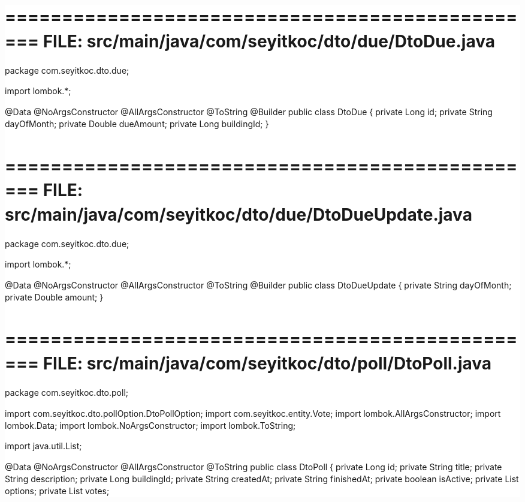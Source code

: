 

================================================
FILE: src/main/java/com/seyitkoc/dto/due/DtoDue.java
================================================
package com.seyitkoc.dto.due;

import lombok.*;

@Data
@NoArgsConstructor
@AllArgsConstructor
@ToString
@Builder
public class DtoDue {
    private Long id;
    private String dayOfMonth;
    private Double dueAmount;
    private Long buildingId;
}



================================================
FILE: src/main/java/com/seyitkoc/dto/due/DtoDueUpdate.java
================================================
package com.seyitkoc.dto.due;

import lombok.*;

@Data
@NoArgsConstructor
@AllArgsConstructor
@ToString
@Builder
public class DtoDueUpdate {
    private String dayOfMonth;
    private Double amount;
}



================================================
FILE: src/main/java/com/seyitkoc/dto/poll/DtoPoll.java
================================================
package com.seyitkoc.dto.poll;

import com.seyitkoc.dto.pollOption.DtoPollOption;
import com.seyitkoc.entity.Vote;
import lombok.AllArgsConstructor;
import lombok.Data;
import lombok.NoArgsConstructor;
import lombok.ToString;

import java.util.List;

@Data
@NoArgsConstructor
@AllArgsConstructor
@ToString
public class DtoPoll {
    private Long id;
    private String title;
    private String description;
    private Long buildingId;
    private String createdAt;
    private String finishedAt;
    private boolean isActive;
    private List<DtoPollOption> options;
    private List<Vote> votes;
